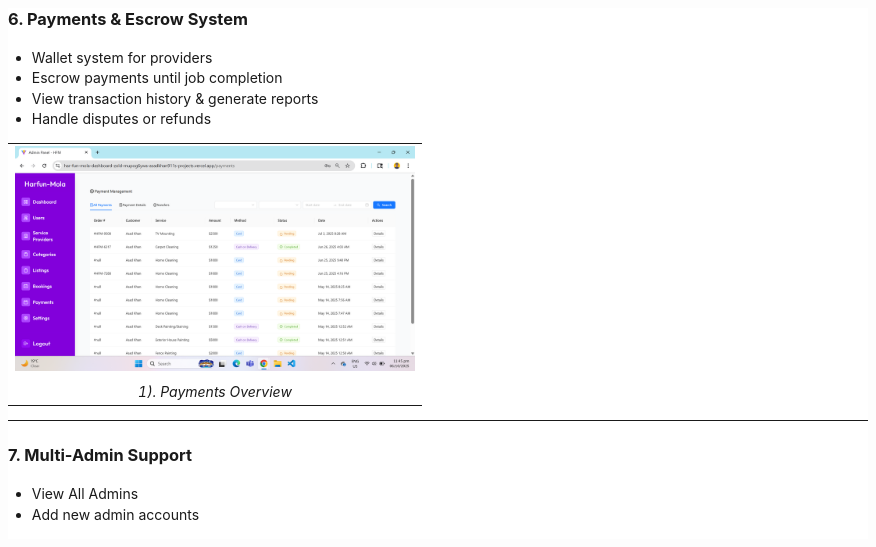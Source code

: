 
### 6. Payments & Escrow System

- Wallet system for providers  
- Escrow payments until job completion  
- View transaction history & generate reports  
- Handle disputes or refunds  

<table align="center">
  <tr>
    <td align="center"><img src="mockups/Payment1.png" width="400" /></td>
  </tr>
  <tr>
    <td align="center"><em>1). Payments Overview</em></td>
  </tr>
</table>

---

### 7. Multi-Admin Support

- View All Admins  
- Add new admin accounts  

<table align="center">
  <tr>